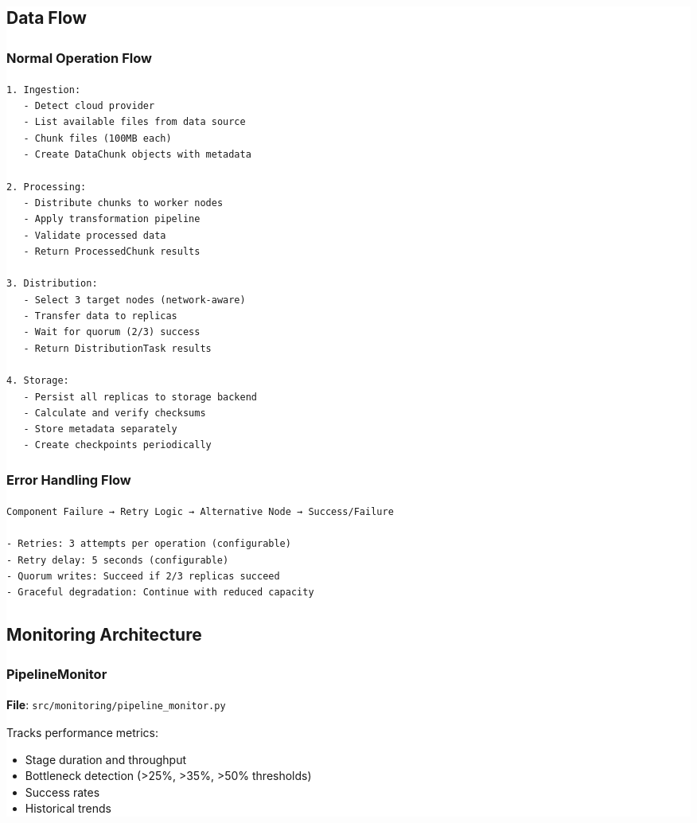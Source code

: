 ## Data Flow

### Normal Operation Flow

```
1. Ingestion:
   - Detect cloud provider
   - List available files from data source
   - Chunk files (100MB each)
   - Create DataChunk objects with metadata

2. Processing:
   - Distribute chunks to worker nodes
   - Apply transformation pipeline
   - Validate processed data
   - Return ProcessedChunk results

3. Distribution:
   - Select 3 target nodes (network-aware)
   - Transfer data to replicas
   - Wait for quorum (2/3) success
   - Return DistributionTask results

4. Storage:
   - Persist all replicas to storage backend
   - Calculate and verify checksums
   - Store metadata separately
   - Create checkpoints periodically
```

### Error Handling Flow

```
Component Failure → Retry Logic → Alternative Node → Success/Failure

- Retries: 3 attempts per operation (configurable)
- Retry delay: 5 seconds (configurable)
- Quorum writes: Succeed if 2/3 replicas succeed
- Graceful degradation: Continue with reduced capacity
```

## Monitoring Architecture

### PipelineMonitor
**File**: `src/monitoring/pipeline_monitor.py`

Tracks performance metrics:
- Stage duration and throughput
- Bottleneck detection (>25%, >35%, >50% thresholds)
- Success rates
- Historical trends
